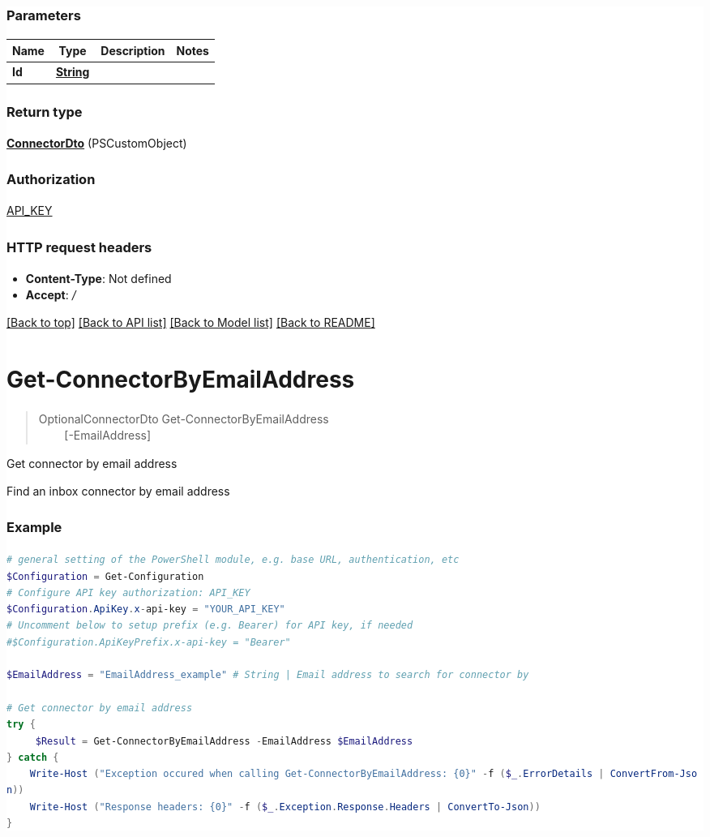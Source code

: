 ### Parameters

Name | Type | Description  | Notes
------------- | ------------- | ------------- | -------------
 **Id** | [**String**](String)|  | 

### Return type

[**ConnectorDto**](ConnectorDto) (PSCustomObject)

### Authorization

[API_KEY](../README#API_KEY)

### HTTP request headers

 - **Content-Type**: Not defined
 - **Accept**: */*

[[Back to top]](#) [[Back to API list]](../README#documentation-for-api-endpoints) [[Back to Model list]](../README#documentation-for-models) [[Back to README]](../README)

<a name="Get-ConnectorByEmailAddress"></a>
# **Get-ConnectorByEmailAddress**
> OptionalConnectorDto Get-ConnectorByEmailAddress<br>
> &nbsp;&nbsp;&nbsp;&nbsp;&nbsp;&nbsp;&nbsp;&nbsp;[-EmailAddress] <String><br>

Get connector by email address

Find an inbox connector by email address

### Example
```powershell
# general setting of the PowerShell module, e.g. base URL, authentication, etc
$Configuration = Get-Configuration
# Configure API key authorization: API_KEY
$Configuration.ApiKey.x-api-key = "YOUR_API_KEY"
# Uncomment below to setup prefix (e.g. Bearer) for API key, if needed
#$Configuration.ApiKeyPrefix.x-api-key = "Bearer"

$EmailAddress = "EmailAddress_example" # String | Email address to search for connector by

# Get connector by email address
try {
     $Result = Get-ConnectorByEmailAddress -EmailAddress $EmailAddress
} catch {
    Write-Host ("Exception occured when calling Get-ConnectorByEmailAddress: {0}" -f ($_.ErrorDetails | ConvertFrom-Json))
    Write-Host ("Response headers: {0}" -f ($_.Exception.Response.Headers | ConvertTo-Json))
}
```
